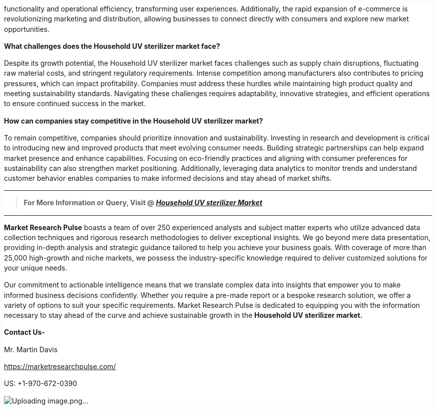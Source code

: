 functionality and operational efficiency, transforming user experiences. Additionally, the rapid expansion of e-commerce is revolutionizing marketing and distribution, allowing businesses to connect directly with consumers and explore new market opportunities.</p><p><strong>What challenges does the Household UV sterilizer market face?</strong></p><p>Despite its growth potential, the Household UV sterilizer market faces challenges such as supply chain disruptions, fluctuating raw material costs, and stringent regulatory requirements. Intense competition among manufacturers also contributes to pricing pressures, which can impact profitability. Companies must address these hurdles while maintaining high product quality and meeting sustainability standards. Navigating these challenges requires adaptability, innovative strategies, and efficient operations to ensure continued success in the market.</p><p><strong>How can companies stay competitive in the Household UV sterilizer market?</strong></p><p>To remain competitive, companies should prioritize innovation and sustainability. Investing in research and development is critical to introducing new and improved products that meet evolving consumer needs. Building strategic partnerships can help expand market presence and enhance capabilities. Focusing on eco-friendly practices and aligning with consumer preferences for sustainability can also strengthen market positioning. Additionally, leveraging data analytics to monitor trends and understand customer behavior enables companies to make informed decisions and stay ahead of market shifts.</p><hr /><blockquote><p><strong>For More Information or Query, Visit @&nbsp;<em><a href="https://marketresearchpulse.com/report/60218/household-uv-sterilizer-market?utm_source=Linkedin&utm_medium=112">Household UV sterilizer Market</a></em></strong></p></blockquote><hr /><p><strong>Market Research Pulse</strong> boasts a team of over 250 experienced analysts and subject matter experts who utilize advanced data collection techniques and rigorous research methodologies to deliver exceptional insights. We go beyond mere data presentation, providing in-depth analysis and strategic guidance tailored to help you achieve your business goals. With coverage of more than 25,000 high-growth and niche markets, we possess the industry-specific knowledge required to deliver customized solutions for your unique needs.</p><p>Our commitment to actionable intelligence means that we translate complex data into insights that empower you to make informed business decisions confidently. Whether you require a pre-made report or a bespoke research solution, we offer a variety of options to suit your specific requirements. Market Research Pulse is dedicated to equipping you with the information necessary to stay ahead of the curve and achieve sustainable growth in the <strong>Household UV sterilizer market.</strong></p><p><strong>Contact Us-</strong></p><p>Mr. Martin Davis</p><p>https://marketresearchpulse.com/</p><p>US: +1-970-672-0390</p>
![Uploading image.png…]()
